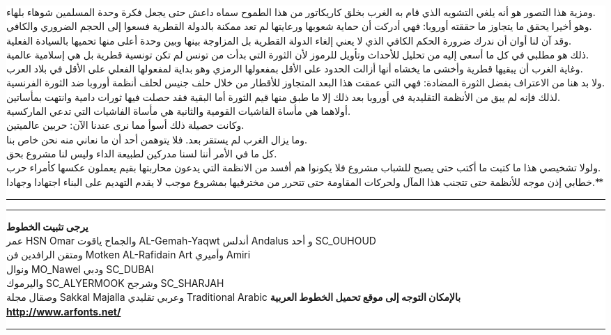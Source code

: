 ومزية هذا التصور هو أنه يلغي التشويه الذي قام به الغرب بخلق كاريكاتور من هذا الطموح سماه داعش حتى يجعل فكرة وحدة المسلمين شوهاء بلهاء.  
وهو أخيرا يحقق ما يتجاوز ما حققته أوروبا: فهي أدركت أن حماية شعوبها ورعايتها لم تعد ممكنة بالدولة القطرية فسعوا إلى الحجم الضروري والكافي.  
وقد آن لنا أوان أن ندرك ضرورة الحكم الكافي الذي لا يعني إلغاء الدولة القطرية بل المزاوجة بينها وبين وحدة أعلى منها تحميها بالسيادة الفعلية.  
ذلك هو مطلبي في كل ما أسعى إليه من تحليل للأحداث وتأويل للرموز لأن الثورة التي بدأت من تونس لم تكن تونسية قطرية بل هي إسلامية عالمية.  
وغاية الغرب أن يبقيها قطرية وأخشى ما يخشاه أنها أزالت الحدود على الأقل بمفعولها الرمزي وهو بداية لمفعولها الفعلي على الأقل في بلاد العرب.  
ولا بد هنا من الاعتراف بفضل الثورة المضادة: فهي التي عمقت هذا البعد المتجاوز للأقطار من خلال حلف جنيس لحلف أنظمة أوروبا ضد الثورة الفرنسية.  
لذلك فإنه لم يبق من الأنظمة التقليدية في أوروبا بعد ذلك إلا ما طبق منها قيم الثورة أما البقية فقد حصلت فيها ثورات دامية وانتهت بمأساتين.  
أولاهما هي مأساة الفاشيات القومية والثانية هي مأساة الفاشيات التي تدعي الماركسية.  
وكانت حصيلة ذلك أسوأ مما نرى عندنا الآن: حربين عالميتين.  
وما يزال الغرب لم يستقر بعد. فلا يتوهمن أحد أن ما نعاني منه نحن خاص بنا.  
كل ما في الأمر أننا لسنا مدركين لطبيعة الداء وليس لنا مشروع بحق.  
ولولا تشخيصي هذا ما كتبت ما أكتب حتى يصبح للشباب مشروع فلا يكونوا هم أفسد من الانظمة التي يدعون محاربتها بقيم يعملون عكسها كأمراء حرب.  
خطابي إذن موجه للأنظمة حتى تتجنب هذا المآل ولحركات المقاومة حتى تتحرر من مخترقيها بمشروع موجب لا يقدم التهديم على البناء اجتهادا وجهادا.**

---

---

**يرجى تثبيت الخطوط**   
 عمر HSN Omar  والجماح ياقوت AL-Gemah-Yaqwt  أندلس Andalus  و أحد SC\_OUHOUD  
 ومتقن الرافدين فن Motken AL-Rafidain Art  وأميري Amiri   
 ونوال MO\_Nawel  ودبي SC\_DUBAI   
 واليرموك SC\_ALYERMOOK  وشرجح SC\_SHARJAH   
 وصقال مجلة Sakkal Majalla وعربي تقليدي Traditional Arabic  **بالإمكان التوجه إلى موقع تحميل الخطوط العربية  
 http://www.arfonts.net/**

---

###